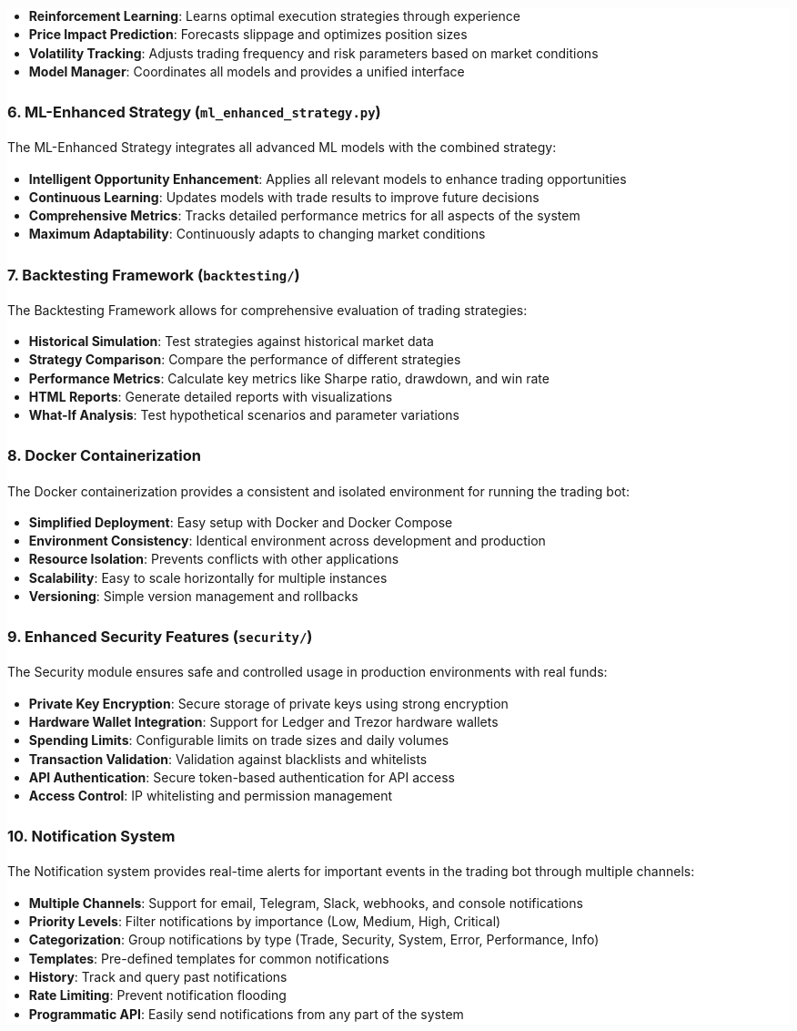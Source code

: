 - **Reinforcement Learning**: Learns optimal execution strategies through experience
- **Price Impact Prediction**: Forecasts slippage and optimizes position sizes
- **Volatility Tracking**: Adjusts trading frequency and risk parameters based on market conditions
- **Model Manager**: Coordinates all models and provides a unified interface

### 6. ML-Enhanced Strategy (`ml_enhanced_strategy.py`)

The ML-Enhanced Strategy integrates all advanced ML models with the combined strategy:

- **Intelligent Opportunity Enhancement**: Applies all relevant models to enhance trading opportunities
- **Continuous Learning**: Updates models with trade results to improve future decisions
- **Comprehensive Metrics**: Tracks detailed performance metrics for all aspects of the system
- **Maximum Adaptability**: Continuously adapts to changing market conditions

### 7. Backtesting Framework (`backtesting/`)

The Backtesting Framework allows for comprehensive evaluation of trading strategies:

- **Historical Simulation**: Test strategies against historical market data
- **Strategy Comparison**: Compare the performance of different strategies
- **Performance Metrics**: Calculate key metrics like Sharpe ratio, drawdown, and win rate
- **HTML Reports**: Generate detailed reports with visualizations
- **What-If Analysis**: Test hypothetical scenarios and parameter variations

### 8. Docker Containerization

The Docker containerization provides a consistent and isolated environment for running the trading bot:

- **Simplified Deployment**: Easy setup with Docker and Docker Compose
- **Environment Consistency**: Identical environment across development and production
- **Resource Isolation**: Prevents conflicts with other applications
- **Scalability**: Easy to scale horizontally for multiple instances
- **Versioning**: Simple version management and rollbacks

### 9. Enhanced Security Features (`security/`)

The Security module ensures safe and controlled usage in production environments with real funds:

- **Private Key Encryption**: Secure storage of private keys using strong encryption
- **Hardware Wallet Integration**: Support for Ledger and Trezor hardware wallets
- **Spending Limits**: Configurable limits on trade sizes and daily volumes
- **Transaction Validation**: Validation against blacklists and whitelists
- **API Authentication**: Secure token-based authentication for API access
- **Access Control**: IP whitelisting and permission management

### 10. Notification System

The Notification system provides real-time alerts for important events in the trading bot through multiple channels:

- **Multiple Channels**: Support for email, Telegram, Slack, webhooks, and console notifications
- **Priority Levels**: Filter notifications by importance (Low, Medium, High, Critical)
- **Categorization**: Group notifications by type (Trade, Security, System, Error, Performance, Info)
- **Templates**: Pre-defined templates for common notifications
- **History**: Track and query past notifications
- **Rate Limiting**: Prevent notification flooding
- **Programmatic API**: Easily send notifications from any part of the system
